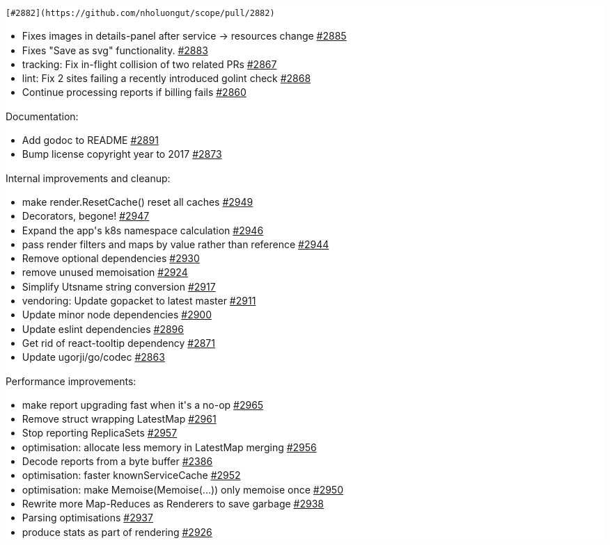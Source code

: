	[#2882](https://github.com/nholuongut/scope/pull/2882)
- Fixes images in details-panel after service -> resources change
	[#2885](https://github.com/nholuongut/scope/pull/2885)
- Fixes "Save as svg" functionality.
	[#2883](https://github.com/nholuongut/scope/pull/2883)
- tracking: Fix in-flight collision of two related PRs
	[#2867](https://github.com/nholuongut/scope/pull/2867)
- lint: Fix 2 sites failing a recently introduced golint check
	[#2868](https://github.com/nholuongut/scope/pull/2868)
- Continue processing reports if billing fails
	[#2860](https://github.com/nholuongut/scope/pull/2860)

Documentation:
- Add godoc to README
	[#2891](https://github.com/nholuongut/scope/pull/2891)
- Bump license copyright year to 2017
	[#2873](https://github.com/nholuongut/scope/pull/2873)

Internal improvements and cleanup:
- make render.ResetCache() reset all caches
	[#2949](https://github.com/nholuongut/scope/pull/2949)
- Decorators, begone!
	[#2947](https://github.com/nholuongut/scope/pull/2947)
- Expand the app's k8s namespace calculation
	[#2946](https://github.com/nholuongut/scope/pull/2946)
- pass render filters and maps by value rather than reference
	[#2944](https://github.com/nholuongut/scope/pull/2944)
- Remove optional dependencies
	[#2930](https://github.com/nholuongut/scope/pull/2930)
- remove unused memoisation
	[#2924](https://github.com/nholuongut/scope/pull/2924)
- Simplify Utsname string conversion
	[#2917](https://github.com/nholuongut/scope/pull/2917)
- vendoring: Update gopacket to latest master
	[#2911](https://github.com/nholuongut/scope/pull/2911)
- Update minor node dependencies
	[#2900](https://github.com/nholuongut/scope/pull/2900)
- Update eslint dependencies
	[#2896](https://github.com/nholuongut/scope/pull/2896)
- Get rid of react-tooltip dependency
	[#2871](https://github.com/nholuongut/scope/pull/2871)
- Update ugorji/go/codec
	[#2863](https://github.com/nholuongut/scope/pull/2863)

Performance improvements:
- make report upgrading fast when it's a no-op
	[#2965](https://github.com/nholuongut/scope/pull/2965)
- Remove struct wrapping LatestMap
	[#2961](https://github.com/nholuongut/scope/pull/2961)
- Stop reporting ReplicaSets
	[#2957](https://github.com/nholuongut/scope/pull/2957)
- optimisation: allocate less memory in LatestMap merging
	[#2956](https://github.com/nholuongut/scope/pull/2956)
- Decode reports from a byte buffer
	[#2386](https://github.com/nholuongut/scope/pull/2386)
- optimisation: faster knownServiceCache
	[#2952](https://github.com/nholuongut/scope/pull/2952)
- optimisation: make Memoise(Memoise(...)) only memoise once
	[#2950](https://github.com/nholuongut/scope/pull/2950)
- Rewrite more Map-Reduces as Renderers to save garbage
	[#2938](https://github.com/nholuongut/scope/pull/2938)
- Parsing optimisations
	[#2937](https://github.com/nholuongut/scope/pull/2937)
- produce stats as part of rendering
	[#2926](https://github.com/nholuongut/scope/pull/2926)